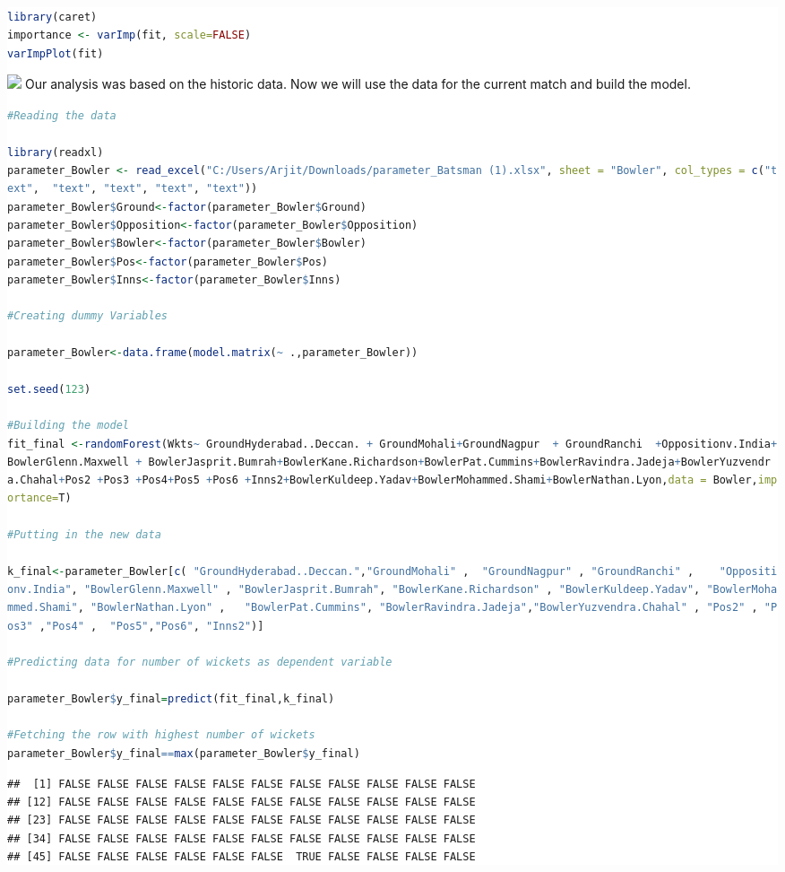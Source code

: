 ```r
library(caret)
importance <- varImp(fit, scale=FALSE)
varImpPlot(fit)
```

![](Upgrad_Cricket_Predictions_files/figure-html/unnamed-chunk-32-1.png)
Our analysis was based on the historic data. Now we will use the data for the current match and build the model.

```r
#Reading the data

library(readxl)
parameter_Bowler <- read_excel("C:/Users/Arjit/Downloads/parameter_Batsman (1).xlsx", sheet = "Bowler", col_types = c("text",  "text", "text", "text", "text"))
parameter_Bowler$Ground<-factor(parameter_Bowler$Ground)
parameter_Bowler$Opposition<-factor(parameter_Bowler$Opposition)
parameter_Bowler$Bowler<-factor(parameter_Bowler$Bowler)
parameter_Bowler$Pos<-factor(parameter_Bowler$Pos)
parameter_Bowler$Inns<-factor(parameter_Bowler$Inns)

#Creating dummy Variables

parameter_Bowler<-data.frame(model.matrix(~ .,parameter_Bowler))

set.seed(123)

#Building the model
fit_final <-randomForest(Wkts~ GroundHyderabad..Deccan. + GroundMohali+GroundNagpur  + GroundRanchi  +Oppositionv.India+BowlerGlenn.Maxwell + BowlerJasprit.Bumrah+BowlerKane.Richardson+BowlerPat.Cummins+BowlerRavindra.Jadeja+BowlerYuzvendra.Chahal+Pos2 +Pos3 +Pos4+Pos5 +Pos6 +Inns2+BowlerKuldeep.Yadav+BowlerMohammed.Shami+BowlerNathan.Lyon,data = Bowler,importance=T)

#Putting in the new data

k_final<-parameter_Bowler[c( "GroundHyderabad..Deccan.","GroundMohali" ,  "GroundNagpur" , "GroundRanchi" ,    "Oppositionv.India", "BowlerGlenn.Maxwell" , "BowlerJasprit.Bumrah", "BowlerKane.Richardson" , "BowlerKuldeep.Yadav", "BowlerMohammed.Shami", "BowlerNathan.Lyon" ,   "BowlerPat.Cummins", "BowlerRavindra.Jadeja","BowlerYuzvendra.Chahal" , "Pos2" , "Pos3" ,"Pos4" ,  "Pos5","Pos6", "Inns2")]

#Predicting data for number of wickets as dependent variable 

parameter_Bowler$y_final=predict(fit_final,k_final)

#Fetching the row with highest number of wickets
parameter_Bowler$y_final==max(parameter_Bowler$y_final)
```

```
##  [1] FALSE FALSE FALSE FALSE FALSE FALSE FALSE FALSE FALSE FALSE FALSE
## [12] FALSE FALSE FALSE FALSE FALSE FALSE FALSE FALSE FALSE FALSE FALSE
## [23] FALSE FALSE FALSE FALSE FALSE FALSE FALSE FALSE FALSE FALSE FALSE
## [34] FALSE FALSE FALSE FALSE FALSE FALSE FALSE FALSE FALSE FALSE FALSE
## [45] FALSE FALSE FALSE FALSE FALSE FALSE  TRUE FALSE FALSE FALSE FALSE
```

